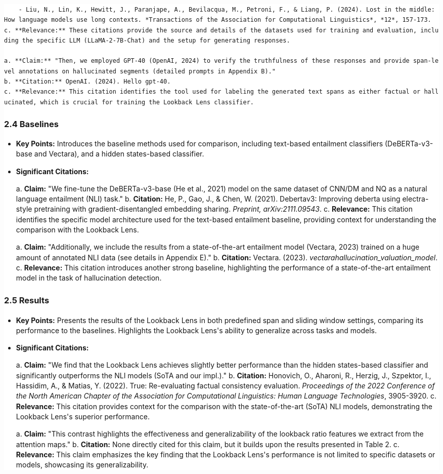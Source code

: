         - Liu, N., Lin, K., Hewitt, J., Paranjape, A., Bevilacqua, M., Petroni, F., & Liang, P. (2024). Lost in the middle: How language models use long contexts. *Transactions of the Association for Computational Linguistics*, *12*, 157-173.
    c. **Relevance:** These citations provide the source and details of the datasets used for training and evaluation, including the specific LLM (LLaMA-2-7B-Chat) and the setup for generating responses.

    a. **Claim:** "Then, we employed GPT-40 (OpenAI, 2024) to verify the truthfulness of these responses and provide span-level annotations on hallucinated segments (detailed prompts in Appendix B)."
    b. **Citation:** OpenAI. (2024). Hello gpt-40.
    c. **Relevance:** This citation identifies the tool used for labeling the generated text spans as either factual or hallucinated, which is crucial for training the Lookback Lens classifier.


### 2.4 Baselines

- **Key Points:** Introduces the baseline methods used for comparison, including text-based entailment classifiers (DeBERTa-v3-base and Vectara), and a hidden states-based classifier.
- **Significant Citations:**

    a. **Claim:** "We fine-tune the DeBERTa-v3-base (He et al., 2021) model on the same dataset of CNN/DM and NQ as a natural language entailment (NLI) task."
    b. **Citation:** He, P., Gao, J., & Chen, W. (2021). Debertav3: Improving deberta using electra-style pretraining with gradient-disentangled embedding sharing. *Preprint, arXiv:2111.09543*.
    c. **Relevance:** This citation identifies the specific model architecture used for the text-based entailment baseline, providing context for understanding the comparison with the Lookback Lens.

    a. **Claim:** "Additionally, we include the results from a state-of-the-art entailment model (Vectara, 2023) trained on a huge amount of annotated NLI data (see details in Appendix E)."
    b. **Citation:** Vectara. (2023). *vectarahallucination_valuation_model*.
    c. **Relevance:** This citation introduces another strong baseline, highlighting the performance of a state-of-the-art entailment model in the task of hallucination detection.


### 2.5 Results

- **Key Points:** Presents the results of the Lookback Lens in both predefined span and sliding window settings, comparing its performance to the baselines. Highlights the Lookback Lens's ability to generalize across tasks and models.
- **Significant Citations:**

    a. **Claim:** "We find that the Lookback Lens achieves slightly better performance than the hidden states-based classifier and significantly outperforms the NLI models (SoTA and our impl.)."
    b. **Citation:** Honovich, O., Aharoni, R., Herzig, J., Szpektor, I., Hassidim, A., & Matias, Y. (2022). True: Re-evaluating factual consistency evaluation. *Proceedings of the 2022 Conference of the North American Chapter of the Association for Computational Linguistics: Human Language Technologies*, 3905-3920.
    c. **Relevance:** This citation provides context for the comparison with the state-of-the-art (SoTA) NLI models, demonstrating the Lookback Lens's superior performance.

    a. **Claim:** "This contrast highlights the effectiveness and generalizability of the lookback ratio features we extract from the attention maps."
    b. **Citation:** None directly cited for this claim, but it builds upon the results presented in Table 2.
    c. **Relevance:** This claim emphasizes the key finding that the Lookback Lens's performance is not limited to specific datasets or models, showcasing its generalizability.
